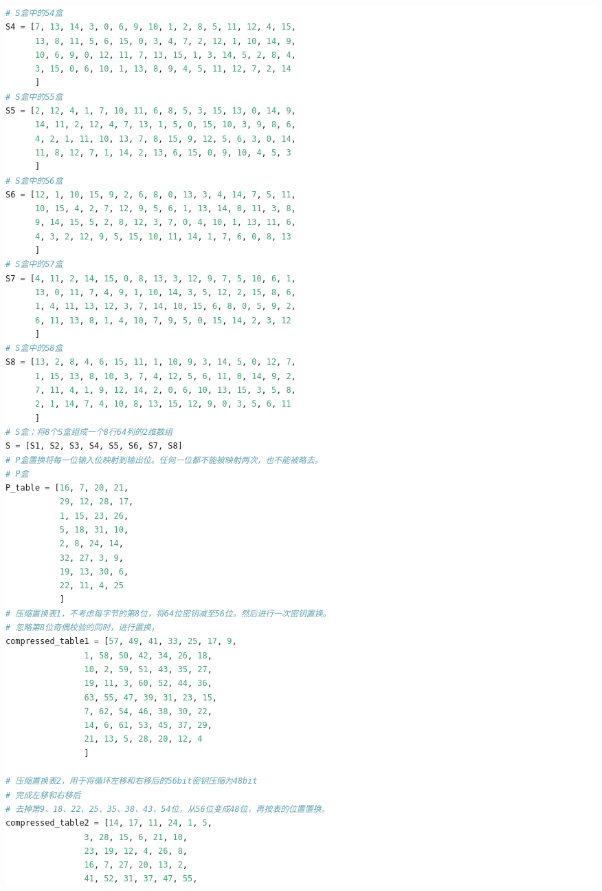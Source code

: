 ```python
# S盒中的S4盒
S4 = [7, 13, 14, 3, 0, 6, 9, 10, 1, 2, 8, 5, 11, 12, 4, 15,
      13, 8, 11, 5, 6, 15, 0, 3, 4, 7, 2, 12, 1, 10, 14, 9,
      10, 6, 9, 0, 12, 11, 7, 13, 15, 1, 3, 14, 5, 2, 8, 4,
      3, 15, 0, 6, 10, 1, 13, 8, 9, 4, 5, 11, 12, 7, 2, 14
      ]
# S盒中的S5盒
S5 = [2, 12, 4, 1, 7, 10, 11, 6, 8, 5, 3, 15, 13, 0, 14, 9,
      14, 11, 2, 12, 4, 7, 13, 1, 5, 0, 15, 10, 3, 9, 8, 6,
      4, 2, 1, 11, 10, 13, 7, 8, 15, 9, 12, 5, 6, 3, 0, 14,
      11, 8, 12, 7, 1, 14, 2, 13, 6, 15, 0, 9, 10, 4, 5, 3
      ]
# S盒中的S6盒
S6 = [12, 1, 10, 15, 9, 2, 6, 8, 0, 13, 3, 4, 14, 7, 5, 11,
      10, 15, 4, 2, 7, 12, 9, 5, 6, 1, 13, 14, 0, 11, 3, 8,
      9, 14, 15, 5, 2, 8, 12, 3, 7, 0, 4, 10, 1, 13, 11, 6,
      4, 3, 2, 12, 9, 5, 15, 10, 11, 14, 1, 7, 6, 0, 8, 13
      ]
# S盒中的S7盒
S7 = [4, 11, 2, 14, 15, 0, 8, 13, 3, 12, 9, 7, 5, 10, 6, 1,
      13, 0, 11, 7, 4, 9, 1, 10, 14, 3, 5, 12, 2, 15, 8, 6,
      1, 4, 11, 13, 12, 3, 7, 14, 10, 15, 6, 8, 0, 5, 9, 2,
      6, 11, 13, 8, 1, 4, 10, 7, 9, 5, 0, 15, 14, 2, 3, 12
      ]
# S盒中的S8盒
S8 = [13, 2, 8, 4, 6, 15, 11, 1, 10, 9, 3, 14, 5, 0, 12, 7,
      1, 15, 13, 8, 10, 3, 7, 4, 12, 5, 6, 11, 0, 14, 9, 2,
      7, 11, 4, 1, 9, 12, 14, 2, 0, 6, 10, 13, 15, 3, 5, 8,
      2, 1, 14, 7, 4, 10, 8, 13, 15, 12, 9, 0, 3, 5, 6, 11
      ]
# S盒；将8个S盒组成一个8行64列的2维数组
S = [S1, S2, S3, S4, S5, S6, S7, S8]
# P盒置换将每一位输入位映射到输出位。任何一位都不能被映射两次，也不能被略去。
# P盒
P_table = [16, 7, 20, 21,
           29, 12, 28, 17,
           1, 15, 23, 26,
           5, 18, 31, 10,
           2, 8, 24, 14,
           32, 27, 3, 9,
           19, 13, 30, 6,
           22, 11, 4, 25
           ]
# 压缩置换表1，不考虑每字节的第8位，将64位密钥减至56位。然后进行一次密钥置换。
# 忽略第8位奇偶校验的同时，进行置换，
compressed_table1 = [57, 49, 41, 33, 25, 17, 9,
                1, 58, 50, 42, 34, 26, 18,
                10, 2, 59, 51, 43, 35, 27,
                19, 11, 3, 60, 52, 44, 36,
                63, 55, 47, 39, 31, 23, 15,
                7, 62, 54, 46, 38, 30, 22,
                14, 6, 61, 53, 45, 37, 29,
                21, 13, 5, 28, 20, 12, 4
                ]

# 压缩置换表2，用于将循环左移和右移后的56bit密钥压缩为48bit
# 完成左移和右移后
# 去掉第9、18、22、25、35、38、43、54位，从56位变成48位，再按表的位置置换。
compressed_table2 = [14, 17, 11, 24, 1, 5,
                3, 28, 15, 6, 21, 10,
                23, 19, 12, 4, 26, 8,
                16, 7, 27, 20, 13, 2,
                41, 52, 31, 37, 47, 55,
```